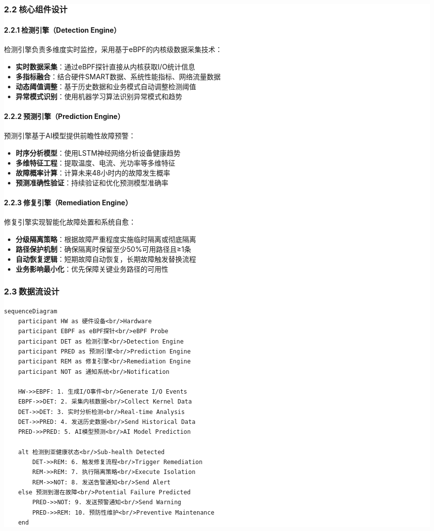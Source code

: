 ### 2.2 核心组件设计

#### 2.2.1 检测引擎（Detection Engine）

检测引擎负责多维度实时监控，采用基于eBPF的内核级数据采集技术：

* **实时数据采集**：通过eBPF探针直接从内核获取I/O统计信息
* **多指标融合**：结合硬件SMART数据、系统性能指标、网络流量数据
* **动态阈值调整**：基于历史数据和业务模式自动调整检测阈值
* **异常模式识别**：使用机器学习算法识别异常模式和趋势

#### 2.2.2 预测引擎（Prediction Engine）

预测引擎基于AI模型提供前瞻性故障预警：

* **时序分析模型**：使用LSTM神经网络分析设备健康趋势
* **多维特征工程**：提取温度、电流、光功率等多维特征
* **故障概率计算**：计算未来48小时内的故障发生概率
* **预测准确性验证**：持续验证和优化预测模型准确率

#### 2.2.3 修复引擎（Remediation Engine）

修复引擎实现智能化故障处置和系统自愈：

* **分级隔离策略**：根据故障严重程度实施临时隔离或彻底隔离
* **路径保护机制**：确保隔离时保留至少50%可用路径且≥1条
* **自动恢复逻辑**：短期故障自动恢复，长期故障触发替换流程
* **业务影响最小化**：优先保障关键业务路径的可用性

### 2.3 数据流设计

```mermaid
sequenceDiagram
    participant HW as 硬件设备<br/>Hardware
    participant EBPF as eBPF探针<br/>eBPF Probe
    participant DET as 检测引擎<br/>Detection Engine
    participant PRED as 预测引擎<br/>Prediction Engine
    participant REM as 修复引擎<br/>Remediation Engine
    participant NOT as 通知系统<br/>Notification
    
    HW->>EBPF: 1. 生成I/O事件<br/>Generate I/O Events
    EBPF->>DET: 2. 采集内核数据<br/>Collect Kernel Data
    DET->>DET: 3. 实时分析检测<br/>Real-time Analysis
    DET->>PRED: 4. 发送历史数据<br/>Send Historical Data
    PRED->>PRED: 5. AI模型预测<br/>AI Model Prediction
    
    alt 检测到亚健康状态<br/>Sub-health Detected
        DET->>REM: 6. 触发修复流程<br/>Trigger Remediation
        REM->>REM: 7. 执行隔离策略<br/>Execute Isolation
        REM->>NOT: 8. 发送告警通知<br/>Send Alert
    else 预测到潜在故障<br/>Potential Failure Predicted
        PRED->>NOT: 9. 发送预警通知<br/>Send Warning
        PRED->>REM: 10. 预防性维护<br/>Preventive Maintenance
    end
```
